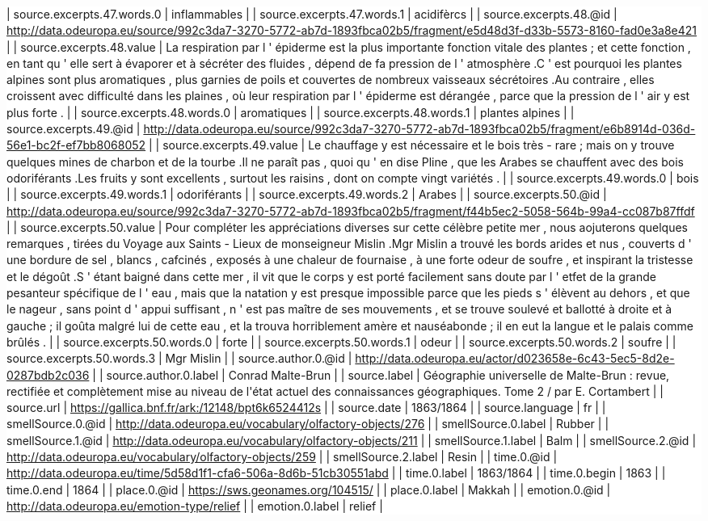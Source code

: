 | source.excerpts.47.words.0 | inflammables |
| source.excerpts.47.words.1 | acidifèrcs |
| source.excerpts.48.@id | http://data.odeuropa.eu/source/992c3da7-3270-5772-ab7d-1893fbca02b5/fragment/e5d48d3f-d33b-5573-8160-fad0e3a8e421 |
| source.excerpts.48.value | La respiration par l ' épiderme est la plus importante fonction vitale des plantes ; et cette fonction , en tant qu ' elle sert à évaporer et à sécréter des fluides , dépend de fa pression de l ' atmosphère .C ' est pourquoi les plantes alpines sont plus aromatiques , plus garnies de poils et couvertes de nombreux vaisseaux sécrétoires .Au contraire , elles croissent avec difficulté dans les plaines , où leur respiration par l ' épiderme est dérangée , parce que la pression de l ' air y est plus forte . |
| source.excerpts.48.words.0 | aromatiques |
| source.excerpts.48.words.1 | plantes alpines |
| source.excerpts.49.@id | http://data.odeuropa.eu/source/992c3da7-3270-5772-ab7d-1893fbca02b5/fragment/e6b8914d-036d-56e1-bc2f-ef7bb8068052 |
| source.excerpts.49.value | Le chauffage y est nécessaire et le bois très - rare ; mais on y trouve quelques mines de charbon et de la tourbe .Il ne paraît pas , quoi qu ' en dise Pline , que les Arabes se chauffent avec des bois odoriférants .Les fruits y sont excellents , surtout les raisins , dont on compte vingt variétés . |
| source.excerpts.49.words.0 | bois |
| source.excerpts.49.words.1 | odoriférants |
| source.excerpts.49.words.2 | Arabes |
| source.excerpts.50.@id | http://data.odeuropa.eu/source/992c3da7-3270-5772-ab7d-1893fbca02b5/fragment/f44b5ec2-5058-564b-99a4-cc087b87ffdf |
| source.excerpts.50.value | Pour compléter les appréciations diverses sur cette célèbre petite mer , nous aojuterons quelques remarques , tirées du Voyage aux Saints - Lieux de monseigneur Mislin .Mgr Mislin a trouvé les bords arides et nus , couverts d ' une bordure de sel , blancs , cafcinés , exposés à une chaleur de fournaise , à une forte odeur de soufre , et inspirant la tristesse et le dégoût .S ' étant baigné dans cette mer , il vit que le corps y est porté facilement sans doute par l ' etfet de la grande pesanteur spécifique de l ' eau , mais que la natation y est presque impossible parce que les pieds s ' élèvent au dehors , et que le nageur , sans point d ' appui suffisant , n ' est pas maître de ses mouvements , et se trouve soulevé et ballotté à droite et à gauche ; il goûta malgré lui de cette eau , et la trouva horriblement amère et nauséabonde ; il en eut la langue et le palais comme brûlés . |
| source.excerpts.50.words.0 | forte |
| source.excerpts.50.words.1 | odeur |
| source.excerpts.50.words.2 | soufre |
| source.excerpts.50.words.3 | Mgr Mislin |
| source.author.0.@id | http://data.odeuropa.eu/actor/d023658e-6c43-5ec5-8d2e-0287bdb2c036 |
| source.author.0.label | Conrad  Malte-Brun |
| source.label | Géographie universelle de Malte-Brun : revue, rectifiée et complètement mise au niveau de l'état actuel des connaissances géographiques. Tome 2 / par E. Cortambert |
| source.url | https://gallica.bnf.fr/ark:/12148/bpt6k6524412s |
| source.date | 1863/1864 |
| source.language | fr |
| smellSource.0.@id | http://data.odeuropa.eu/vocabulary/olfactory-objects/276 |
| smellSource.0.label | Rubber |
| smellSource.1.@id | http://data.odeuropa.eu/vocabulary/olfactory-objects/211 |
| smellSource.1.label | Balm |
| smellSource.2.@id | http://data.odeuropa.eu/vocabulary/olfactory-objects/259 |
| smellSource.2.label | Resin |
| time.0.@id | http://data.odeuropa.eu/time/5d58d1f1-cfa6-506a-8d6b-51cb30551abd |
| time.0.label | 1863/1864 |
| time.0.begin | 1863 |
| time.0.end | 1864 |
| place.0.@id | https://sws.geonames.org/104515/ |
| place.0.label | Makkah |
| emotion.0.@id | http://data.odeuropa.eu/emotion-type/relief |
| emotion.0.label | relief |